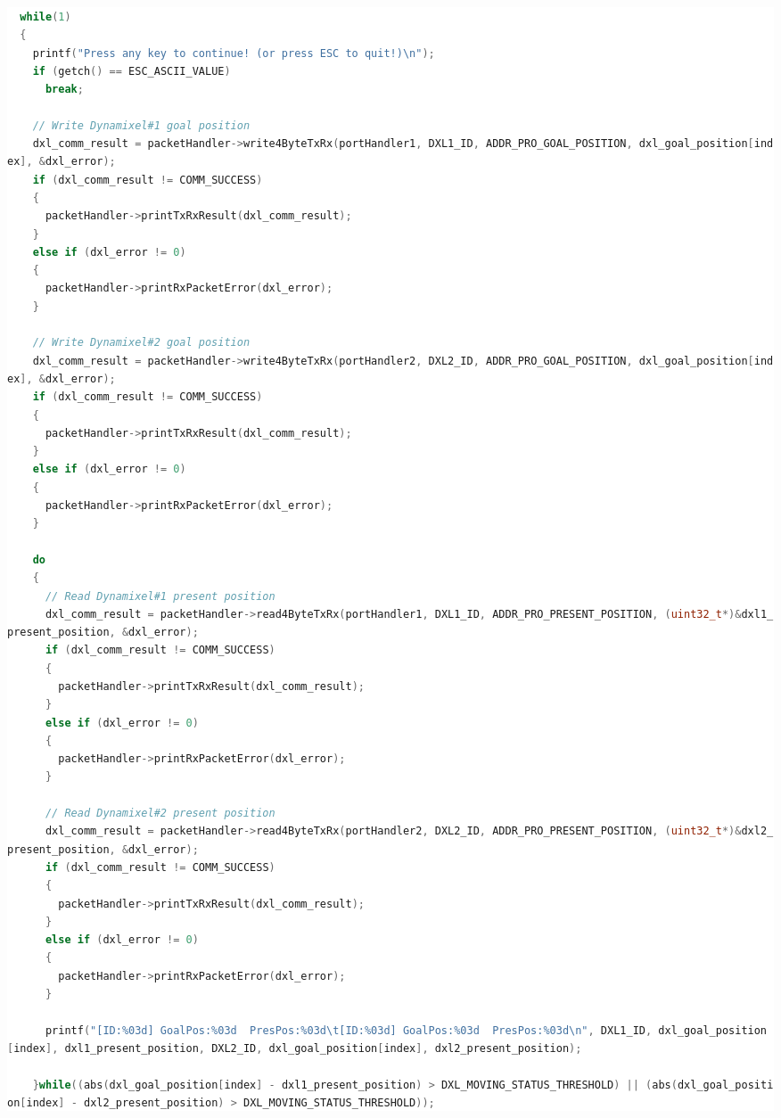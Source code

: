 ``` cpp
  while(1)
  {
    printf("Press any key to continue! (or press ESC to quit!)\n");
    if (getch() == ESC_ASCII_VALUE)
      break;

    // Write Dynamixel#1 goal position
    dxl_comm_result = packetHandler->write4ByteTxRx(portHandler1, DXL1_ID, ADDR_PRO_GOAL_POSITION, dxl_goal_position[index], &dxl_error);
    if (dxl_comm_result != COMM_SUCCESS)
    {
      packetHandler->printTxRxResult(dxl_comm_result);
    }
    else if (dxl_error != 0)
    {
      packetHandler->printRxPacketError(dxl_error);
    }

    // Write Dynamixel#2 goal position
    dxl_comm_result = packetHandler->write4ByteTxRx(portHandler2, DXL2_ID, ADDR_PRO_GOAL_POSITION, dxl_goal_position[index], &dxl_error);
    if (dxl_comm_result != COMM_SUCCESS)
    {
      packetHandler->printTxRxResult(dxl_comm_result);
    }
    else if (dxl_error != 0)
    {
      packetHandler->printRxPacketError(dxl_error);
    }

    do
    {
      // Read Dynamixel#1 present position
      dxl_comm_result = packetHandler->read4ByteTxRx(portHandler1, DXL1_ID, ADDR_PRO_PRESENT_POSITION, (uint32_t*)&dxl1_present_position, &dxl_error);
      if (dxl_comm_result != COMM_SUCCESS)
      {
        packetHandler->printTxRxResult(dxl_comm_result);
      }
      else if (dxl_error != 0)
      {
        packetHandler->printRxPacketError(dxl_error);
      }

      // Read Dynamixel#2 present position
      dxl_comm_result = packetHandler->read4ByteTxRx(portHandler2, DXL2_ID, ADDR_PRO_PRESENT_POSITION, (uint32_t*)&dxl2_present_position, &dxl_error);
      if (dxl_comm_result != COMM_SUCCESS)
      {
        packetHandler->printTxRxResult(dxl_comm_result);
      }
      else if (dxl_error != 0)
      {
        packetHandler->printRxPacketError(dxl_error);
      }

      printf("[ID:%03d] GoalPos:%03d  PresPos:%03d\t[ID:%03d] GoalPos:%03d  PresPos:%03d\n", DXL1_ID, dxl_goal_position[index], dxl1_present_position, DXL2_ID, dxl_goal_position[index], dxl2_present_position);

    }while((abs(dxl_goal_position[index] - dxl1_present_position) > DXL_MOVING_STATUS_THRESHOLD) || (abs(dxl_goal_position[index] - dxl2_present_position) > DXL_MOVING_STATUS_THRESHOLD));

```